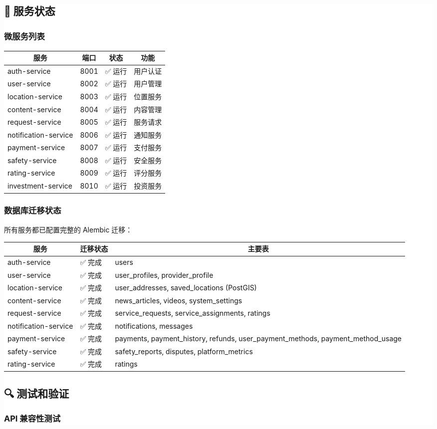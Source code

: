 ## 🔧 服务状态

### 微服务列表

| 服务                 | 端口 | 状态    | 功能     |
| -------------------- | ---- | ------- | -------- |
| auth-service         | 8001 | ✅ 运行 | 用户认证 |
| user-service         | 8002 | ✅ 运行 | 用户管理 |
| location-service     | 8003 | ✅ 运行 | 位置服务 |
| content-service      | 8004 | ✅ 运行 | 内容管理 |
| request-service      | 8005 | ✅ 运行 | 服务请求 |
| notification-service | 8006 | ✅ 运行 | 通知服务 |
| payment-service      | 8007 | ✅ 运行 | 支付服务 |
| safety-service       | 8008 | ✅ 运行 | 安全服务 |
| rating-service       | 8009 | ✅ 运行 | 评分服务 |
| investment-service   | 8010 | ✅ 运行 | 投资服务 |

### 数据库迁移状态

所有服务都已配置完整的 Alembic 迁移：

| 服务                 | 迁移状态 | 主要表                                                                         |
| -------------------- | -------- | ------------------------------------------------------------------------------ |
| auth-service         | ✅ 完成  | users                                                                          |
| user-service         | ✅ 完成  | user_profiles, provider_profile                                                |
| location-service     | ✅ 完成  | user_addresses, saved_locations (PostGIS)                                      |
| content-service      | ✅ 完成  | news_articles, videos, system_settings                                         |
| request-service      | ✅ 完成  | service_requests, service_assignments, ratings                                 |
| notification-service | ✅ 完成  | notifications, messages                                                        |
| payment-service      | ✅ 完成  | payments, payment_history, refunds, user_payment_methods, payment_method_usage |
| safety-service       | ✅ 完成  | safety_reports, disputes, platform_metrics                                     |
| rating-service       | ✅ 完成  | ratings                                                                        |

## 🔍 测试和验证

### API 兼容性测试
